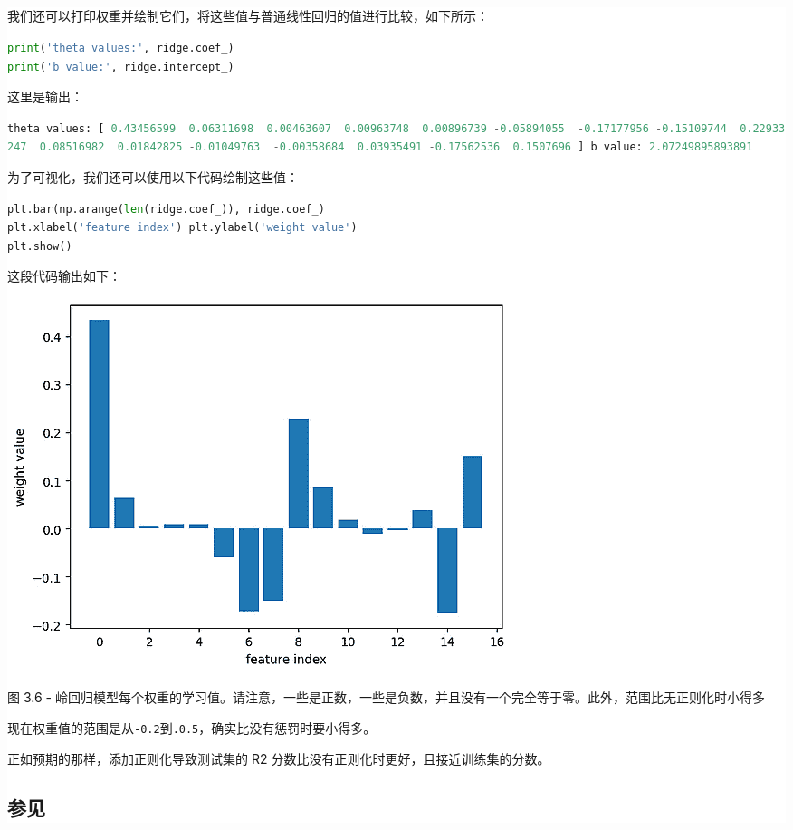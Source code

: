 我们还可以打印权重并绘制它们，将这些值与普通线性回归的值进行比较，如下所示：

```py
print('theta values:', ridge.coef_)
print('b value:', ridge.intercept_)
```

这里是输出：

```py
theta values: [ 0.43456599  0.06311698  0.00463607  0.00963748  0.00896739 -0.05894055  -0.17177956 -0.15109744  0.22933247  0.08516982  0.01842825 -0.01049763  -0.00358684  0.03935491 -0.17562536  0.1507696 ] b value: 2.07249895893891
```

为了可视化，我们还可以使用以下代码绘制这些值：

```py
plt.bar(np.arange(len(ridge.coef_)), ridge.coef_)
plt.xlabel('feature index') plt.ylabel('weight value')
plt.show()
```

这段代码输出如下：

![图 3.6 - 岭回归模型每个权重的学习值。请注意，一些是正数，一些是负数，并且没有一个完全等于零。此外，范围比无正则化时小得多](img/B19629_03_06.jpg)

图 3.6 - 岭回归模型每个权重的学习值。请注意，一些是正数，一些是负数，并且没有一个完全等于零。此外，范围比无正则化时小得多

现在权重值的范围是从`-0.2`到`.0.5`，确实比没有惩罚时要小得多。

正如预期的那样，添加正则化导致测试集的 R2 分数比没有正则化时更好，且接近训练集的分数。

## 参见
